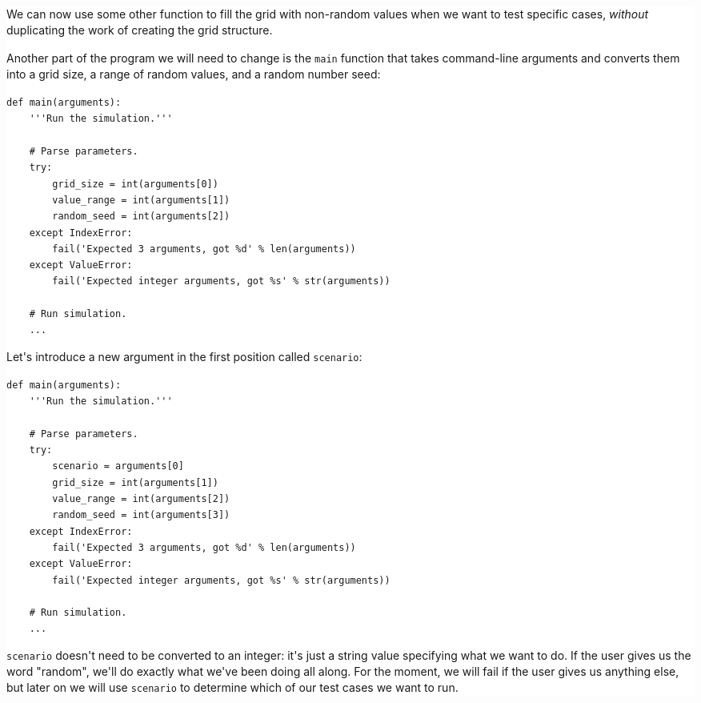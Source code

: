 We can now use some other function to fill the grid with non-random
values when we want to test specific cases, *without* duplicating the
work of creating the grid structure.

Another part of the program we will need to change is the `main`
function that takes command-line arguments and converts them into a grid
size, a range of random values, and a random number seed:

    def main(arguments):
        '''Run the simulation.'''

        # Parse parameters.
        try:
            grid_size = int(arguments[0])
            value_range = int(arguments[1])
            random_seed = int(arguments[2])
        except IndexError:
            fail('Expected 3 arguments, got %d' % len(arguments))
        except ValueError:
            fail('Expected integer arguments, got %s' % str(arguments))

        # Run simulation.
        ...

Let's introduce a new argument in the first position called `scenario`:

    def main(arguments):
        '''Run the simulation.'''

        # Parse parameters.
        try:
            scenario = arguments[0]
            grid_size = int(arguments[1])
            value_range = int(arguments[2])
            random_seed = int(arguments[3])
        except IndexError:
            fail('Expected 3 arguments, got %d' % len(arguments))
        except ValueError:
            fail('Expected integer arguments, got %s' % str(arguments))

        # Run simulation.
        ...

`scenario` doesn't need to be converted to an integer: it's just a
string value specifying what we want to do. If the user gives us the
word "random", we'll do exactly what we've been doing all along. For the
moment, we will fail if the user gives us anything else, but later on we
will use `scenario` to determine which of our test cases we want to run.
